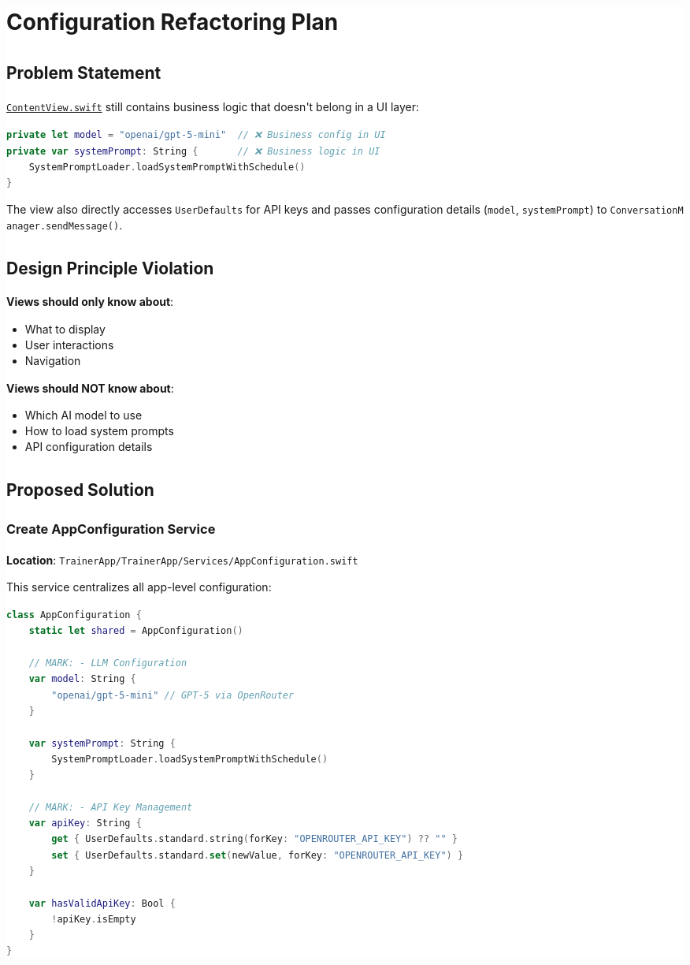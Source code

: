 # Configuration Refactoring Plan

## Problem Statement

[`ContentView.swift`](TrainerApp/TrainerApp/ContentView.swift:23-29) still contains business logic that doesn't belong in a UI layer:

```swift
private let model = "openai/gpt-5-mini"  // ❌ Business config in UI
private var systemPrompt: String {       // ❌ Business logic in UI
    SystemPromptLoader.loadSystemPromptWithSchedule()
}
```

The view also directly accesses `UserDefaults` for API keys and passes configuration details (`model`, `systemPrompt`) to `ConversationManager.sendMessage()`.

## Design Principle Violation

**Views should only know about**:
- What to display
- User interactions
- Navigation

**Views should NOT know about**:
- Which AI model to use
- How to load system prompts  
- API configuration details

## Proposed Solution

### Create AppConfiguration Service

**Location**: `TrainerApp/TrainerApp/Services/AppConfiguration.swift`

This service centralizes all app-level configuration:

```swift
class AppConfiguration {
    static let shared = AppConfiguration()
    
    // MARK: - LLM Configuration
    var model: String {
        "openai/gpt-5-mini" // GPT-5 via OpenRouter
    }
    
    var systemPrompt: String {
        SystemPromptLoader.loadSystemPromptWithSchedule()
    }
    
    // MARK: - API Key Management
    var apiKey: String {
        get { UserDefaults.standard.string(forKey: "OPENROUTER_API_KEY") ?? "" }
        set { UserDefaults.standard.set(newValue, forKey: "OPENROUTER_API_KEY") }
    }
    
    var hasValidApiKey: Bool {
        !apiKey.isEmpty
    }
}
```
